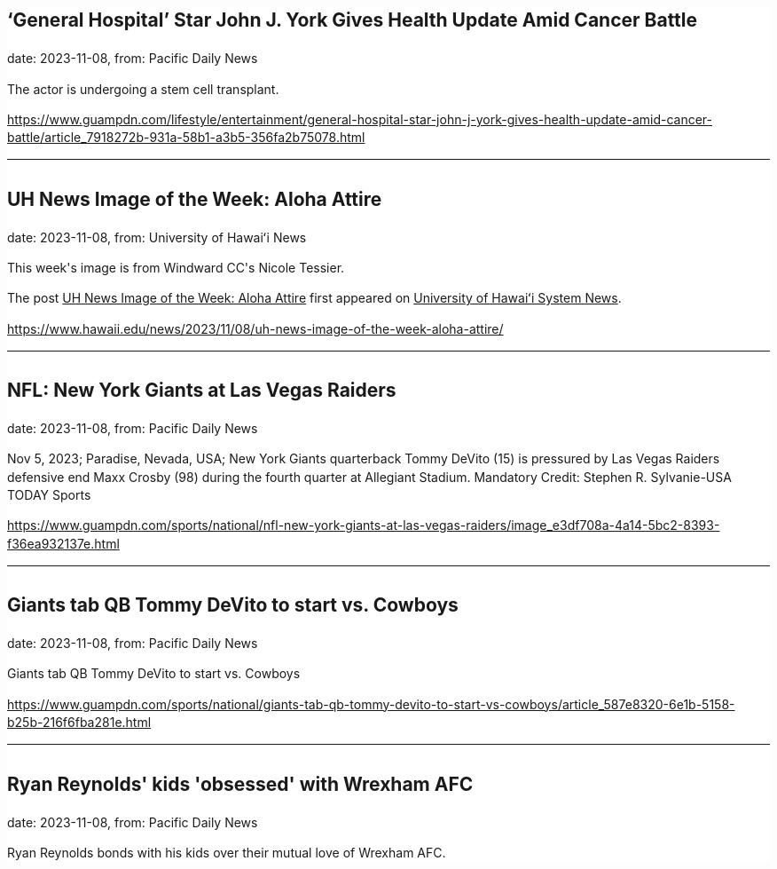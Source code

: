 ## ‘General Hospital’ Star John J. York Gives Health Update Amid Cancer Battle

date: 2023-11-08, from: Pacific Daily News

The actor is undergoing a stem cell transplant. 

<https://www.guampdn.com/lifestyle/entertainment/general-hospital-star-john-j-york-gives-health-update-amid-cancer-battle/article_7918272b-931a-58b1-a3b5-356fa2b75078.html>

---

## UH News Image of the Week: Aloha Attire

date: 2023-11-08, from: University of Hawaiʻi News

<p>This week's image is from Windward <abbr>CC</abbr>'s Nicole Tessier.</p>
The post <a href="https://www.hawaii.edu/news/2023/11/08/uh-news-image-of-the-week-aloha-attire/"><abbr>UH</abbr> News Image of the Week: Aloha Attire</a> first appeared on <a href="https://www.hawaii.edu/news">University of Hawaiʻi System News</a>. 

<https://www.hawaii.edu/news/2023/11/08/uh-news-image-of-the-week-aloha-attire/>

---

## NFL: New York Giants at Las Vegas Raiders

date: 2023-11-08, from: Pacific Daily News

Nov 5, 2023; Paradise, Nevada, USA; New York Giants quarterback Tommy DeVito (15) is pressured by Las Vegas Raiders defensive end Maxx Crosby (98) during the fourth quarter at Allegiant Stadium. Mandatory Credit: Stephen R. Sylvanie-USA TODAY Sports 

<https://www.guampdn.com/sports/national/nfl-new-york-giants-at-las-vegas-raiders/image_e3df708a-4a14-5bc2-8393-f36ea932137e.html>

---

## Giants tab QB Tommy DeVito to start vs. Cowboys

date: 2023-11-08, from: Pacific Daily News

Giants tab QB Tommy DeVito to start vs. Cowboys 

<https://www.guampdn.com/sports/national/giants-tab-qb-tommy-devito-to-start-vs-cowboys/article_587e8320-6e1b-5158-b25b-216f6fba281e.html>

---

## Ryan Reynolds' kids 'obsessed' with Wrexham AFC

date: 2023-11-08, from: Pacific Daily News

Ryan Reynolds bonds with his kids over their mutual love of Wrexham AFC. 
